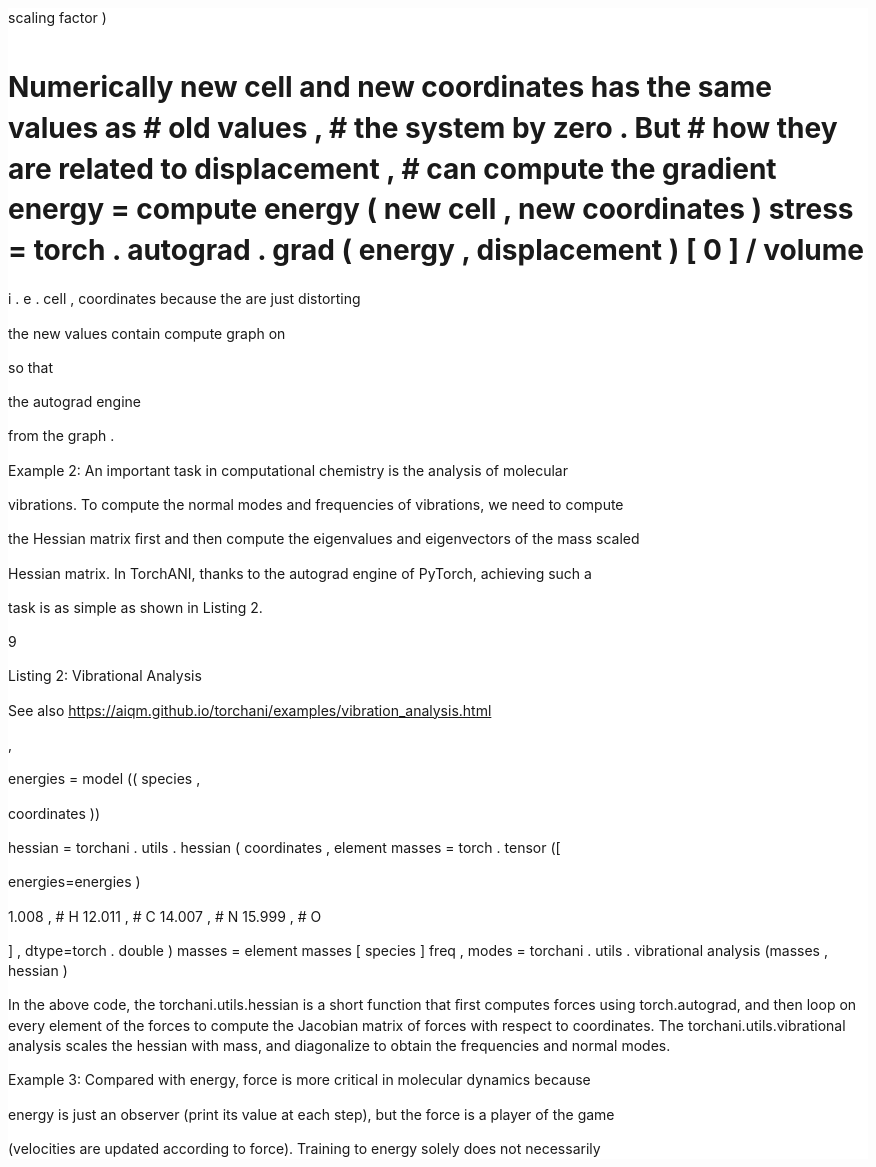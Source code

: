 scaling factor )

# Numerically new cell and new coordinates has the same values as # old values , # the system by zero . But # how they are related to displacement , # can compute the gradient energy = compute energy ( new cell , new coordinates ) stress = torch . autograd . grad ( energy , displacement ) [ 0 ] / volume

i . e . cell , coordinates because the are just distorting

the new values contain compute graph on

so that

the autograd engine

from the graph .

Example 2: An important task in computational chemistry is the analysis of molecular

vibrations. To compute the normal modes and frequencies of vibrations, we need to compute

the Hessian matrix ﬁrst and then compute the eigenvalues and eigenvectors of the mass scaled

Hessian matrix. In TorchANI, thanks to the autograd engine of PyTorch, achieving such a

task is as simple as shown in Listing 2.

9

Listing 2: Vibrational Analysis

See also https://aiqm.github.io/torchani/examples/vibration_analysis.html

,

energies = model (( species ,

coordinates ))

hessian = torchani . utils . hessian ( coordinates , element masses = torch . tensor ([

energies=energies )

1.008 , # H 12.011 , # C 14.007 , # N 15.999 , # O

] , dtype=torch . double ) masses = element masses [ species ] freq , modes = torchani . utils . vibrational analysis (masses , hessian )

In the above code, the torchani.utils.hessian is a short function that ﬁrst computes forces using torch.autograd, and then loop on every element of the forces to compute the Jacobian matrix of forces with respect to coordinates. The torchani.utils.vibrational analysis scales the hessian with mass, and diagonalize to obtain the frequencies and normal modes.

Example 3: Compared with energy, force is more critical in molecular dynamics because

energy is just an observer (print its value at each step), but the force is a player of the game

(velocities are updated according to force). Training to energy solely does not necessarily
